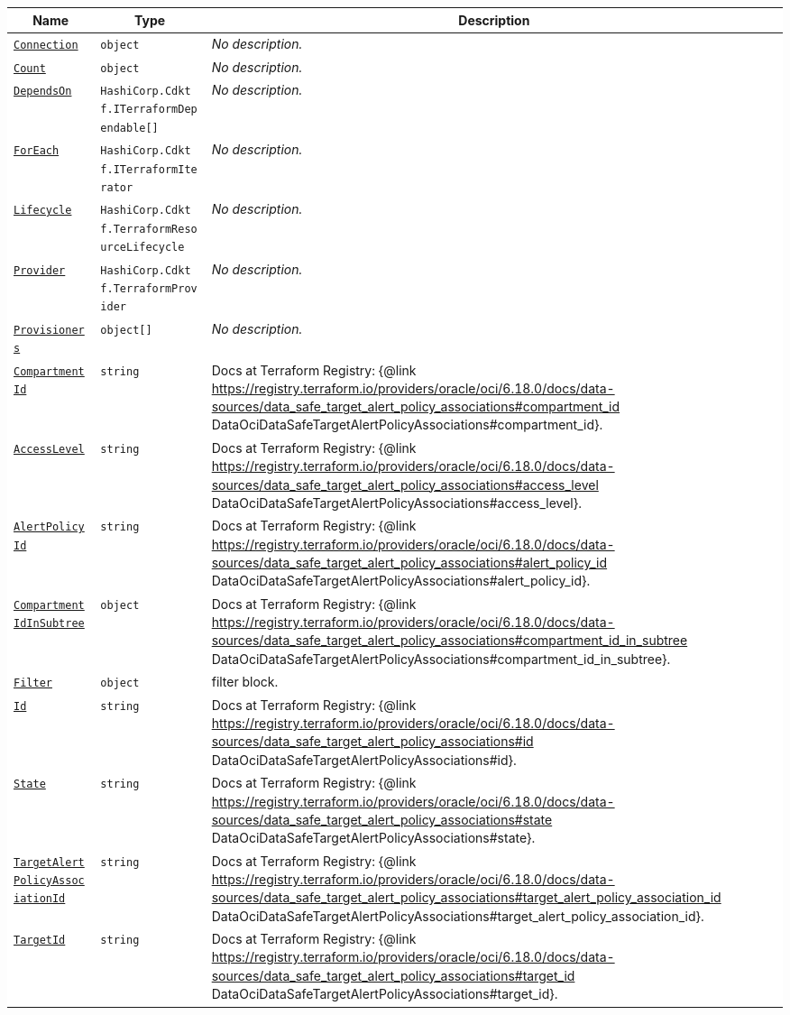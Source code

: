 | **Name** | **Type** | **Description** |
| --- | --- | --- |
| <code><a href="#rhizo-co-terraform-provider-oci.dataOciDataSafeTargetAlertPolicyAssociations.DataOciDataSafeTargetAlertPolicyAssociationsConfig.property.connection">Connection</a></code> | <code>object</code> | *No description.* |
| <code><a href="#rhizo-co-terraform-provider-oci.dataOciDataSafeTargetAlertPolicyAssociations.DataOciDataSafeTargetAlertPolicyAssociationsConfig.property.count">Count</a></code> | <code>object</code> | *No description.* |
| <code><a href="#rhizo-co-terraform-provider-oci.dataOciDataSafeTargetAlertPolicyAssociations.DataOciDataSafeTargetAlertPolicyAssociationsConfig.property.dependsOn">DependsOn</a></code> | <code>HashiCorp.Cdktf.ITerraformDependable[]</code> | *No description.* |
| <code><a href="#rhizo-co-terraform-provider-oci.dataOciDataSafeTargetAlertPolicyAssociations.DataOciDataSafeTargetAlertPolicyAssociationsConfig.property.forEach">ForEach</a></code> | <code>HashiCorp.Cdktf.ITerraformIterator</code> | *No description.* |
| <code><a href="#rhizo-co-terraform-provider-oci.dataOciDataSafeTargetAlertPolicyAssociations.DataOciDataSafeTargetAlertPolicyAssociationsConfig.property.lifecycle">Lifecycle</a></code> | <code>HashiCorp.Cdktf.TerraformResourceLifecycle</code> | *No description.* |
| <code><a href="#rhizo-co-terraform-provider-oci.dataOciDataSafeTargetAlertPolicyAssociations.DataOciDataSafeTargetAlertPolicyAssociationsConfig.property.provider">Provider</a></code> | <code>HashiCorp.Cdktf.TerraformProvider</code> | *No description.* |
| <code><a href="#rhizo-co-terraform-provider-oci.dataOciDataSafeTargetAlertPolicyAssociations.DataOciDataSafeTargetAlertPolicyAssociationsConfig.property.provisioners">Provisioners</a></code> | <code>object[]</code> | *No description.* |
| <code><a href="#rhizo-co-terraform-provider-oci.dataOciDataSafeTargetAlertPolicyAssociations.DataOciDataSafeTargetAlertPolicyAssociationsConfig.property.compartmentId">CompartmentId</a></code> | <code>string</code> | Docs at Terraform Registry: {@link https://registry.terraform.io/providers/oracle/oci/6.18.0/docs/data-sources/data_safe_target_alert_policy_associations#compartment_id DataOciDataSafeTargetAlertPolicyAssociations#compartment_id}. |
| <code><a href="#rhizo-co-terraform-provider-oci.dataOciDataSafeTargetAlertPolicyAssociations.DataOciDataSafeTargetAlertPolicyAssociationsConfig.property.accessLevel">AccessLevel</a></code> | <code>string</code> | Docs at Terraform Registry: {@link https://registry.terraform.io/providers/oracle/oci/6.18.0/docs/data-sources/data_safe_target_alert_policy_associations#access_level DataOciDataSafeTargetAlertPolicyAssociations#access_level}. |
| <code><a href="#rhizo-co-terraform-provider-oci.dataOciDataSafeTargetAlertPolicyAssociations.DataOciDataSafeTargetAlertPolicyAssociationsConfig.property.alertPolicyId">AlertPolicyId</a></code> | <code>string</code> | Docs at Terraform Registry: {@link https://registry.terraform.io/providers/oracle/oci/6.18.0/docs/data-sources/data_safe_target_alert_policy_associations#alert_policy_id DataOciDataSafeTargetAlertPolicyAssociations#alert_policy_id}. |
| <code><a href="#rhizo-co-terraform-provider-oci.dataOciDataSafeTargetAlertPolicyAssociations.DataOciDataSafeTargetAlertPolicyAssociationsConfig.property.compartmentIdInSubtree">CompartmentIdInSubtree</a></code> | <code>object</code> | Docs at Terraform Registry: {@link https://registry.terraform.io/providers/oracle/oci/6.18.0/docs/data-sources/data_safe_target_alert_policy_associations#compartment_id_in_subtree DataOciDataSafeTargetAlertPolicyAssociations#compartment_id_in_subtree}. |
| <code><a href="#rhizo-co-terraform-provider-oci.dataOciDataSafeTargetAlertPolicyAssociations.DataOciDataSafeTargetAlertPolicyAssociationsConfig.property.filter">Filter</a></code> | <code>object</code> | filter block. |
| <code><a href="#rhizo-co-terraform-provider-oci.dataOciDataSafeTargetAlertPolicyAssociations.DataOciDataSafeTargetAlertPolicyAssociationsConfig.property.id">Id</a></code> | <code>string</code> | Docs at Terraform Registry: {@link https://registry.terraform.io/providers/oracle/oci/6.18.0/docs/data-sources/data_safe_target_alert_policy_associations#id DataOciDataSafeTargetAlertPolicyAssociations#id}. |
| <code><a href="#rhizo-co-terraform-provider-oci.dataOciDataSafeTargetAlertPolicyAssociations.DataOciDataSafeTargetAlertPolicyAssociationsConfig.property.state">State</a></code> | <code>string</code> | Docs at Terraform Registry: {@link https://registry.terraform.io/providers/oracle/oci/6.18.0/docs/data-sources/data_safe_target_alert_policy_associations#state DataOciDataSafeTargetAlertPolicyAssociations#state}. |
| <code><a href="#rhizo-co-terraform-provider-oci.dataOciDataSafeTargetAlertPolicyAssociations.DataOciDataSafeTargetAlertPolicyAssociationsConfig.property.targetAlertPolicyAssociationId">TargetAlertPolicyAssociationId</a></code> | <code>string</code> | Docs at Terraform Registry: {@link https://registry.terraform.io/providers/oracle/oci/6.18.0/docs/data-sources/data_safe_target_alert_policy_associations#target_alert_policy_association_id DataOciDataSafeTargetAlertPolicyAssociations#target_alert_policy_association_id}. |
| <code><a href="#rhizo-co-terraform-provider-oci.dataOciDataSafeTargetAlertPolicyAssociations.DataOciDataSafeTargetAlertPolicyAssociationsConfig.property.targetId">TargetId</a></code> | <code>string</code> | Docs at Terraform Registry: {@link https://registry.terraform.io/providers/oracle/oci/6.18.0/docs/data-sources/data_safe_target_alert_policy_associations#target_id DataOciDataSafeTargetAlertPolicyAssociations#target_id}. |